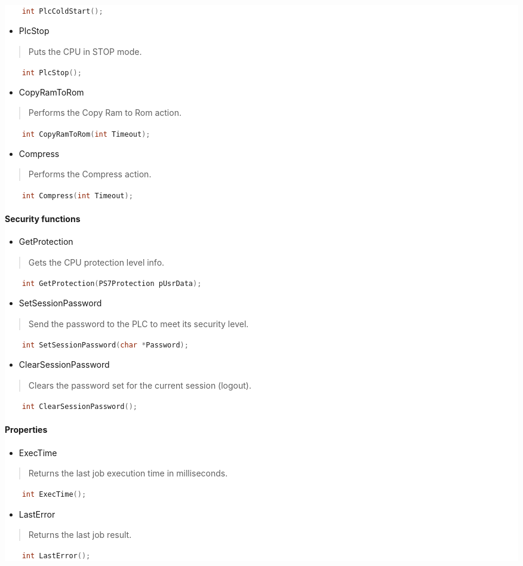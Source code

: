 ``` c
	int PlcColdStart();
```

* PlcStop
> Puts the CPU in STOP mode.

``` c
	int PlcStop();
```

* CopyRamToRom
> Performs the Copy Ram to Rom action.

``` c
	int CopyRamToRom(int Timeout);
```

* Compress
> Performs the Compress action.

``` c
	int Compress(int Timeout);
```

#### Security functions

* GetProtection
> Gets the CPU protection level info.

``` c
	int GetProtection(PS7Protection pUsrData);
```

* SetSessionPassword
> Send the password to the PLC to meet its security level.

``` c
	int SetSessionPassword(char *Password);
```

* ClearSessionPassword
> Clears the password set for the current session (logout).

``` c
	int ClearSessionPassword();
```

#### Properties

* ExecTime
> Returns the last job execution time in milliseconds.

``` c
	int ExecTime();
```

* LastError
> Returns the last job result.

``` c
	int LastError();
```
